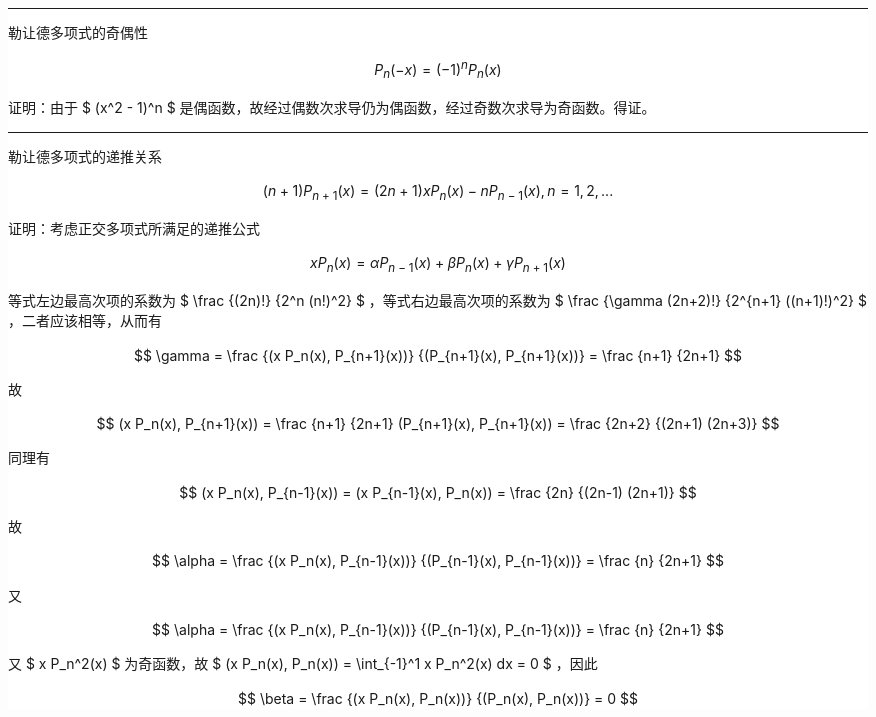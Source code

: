 * * *

勒让德多项式的奇偶性

$$
P_n(-x) = (-1)^n P_n(x)
$$

证明：由于 $ (x^2 - 1)^n $ 是偶函数，故经过偶数次求导仍为偶函数，经过奇数次求导为奇函数。得证。

* * *

勒让德多项式的递推关系

$$
(n+1) P_{n+1}(x) = (2n+1) x P_n(x) - n P_{n-1}(x), n = 1, 2, ...
$$

证明：考虑正交多项式所满足的递推公式

$$
x P_n(x) = \alpha P_{n-1}(x) + \beta P_n(x) + \gamma P_{n+1}(x)
$$

等式左边最高次项的系数为 $ \frac {(2n)!} {2^n (n!)^2} $ ，等式右边最高次项的系数为 $ \frac {\gamma (2n+2)!} {2^{n+1} ((n+1)!)^2} $ ，二者应该相等，从而有

$$
\gamma = \frac {(x P_n(x), P_{n+1}(x))} {(P_{n+1}(x), P_{n+1}(x))} = \frac {n+1} {2n+1}
$$

故

$$
(x P_n(x), P_{n+1}(x)) = \frac {n+1} {2n+1} (P_{n+1}(x), P_{n+1}(x)) = \frac {2n+2} {(2n+1) (2n+3)}
$$

同理有

$$
(x P_n(x), P_{n-1}(x)) = (x P_{n-1}(x), P_n(x)) = \frac {2n} {(2n-1) (2n+1)}
$$

故

$$
\alpha = \frac {(x P_n(x), P_{n-1}(x))} {(P_{n-1}(x), P_{n-1}(x))} = \frac {n} {2n+1}
$$

又

$$
\alpha = \frac {(x P_n(x), P_{n-1}(x))} {(P_{n-1}(x), P_{n-1}(x))} = \frac {n} {2n+1}
$$

又 $ x P_n^2(x) $ 为奇函数，故 $ (x P_n(x), P_n(x)) = \int_{-1}^1 x P_n^2(x) dx = 0 $ ，因此

$$
\beta = \frac {(x P_n(x), P_n(x))} {(P_n(x), P_n(x))} = 0
$$
